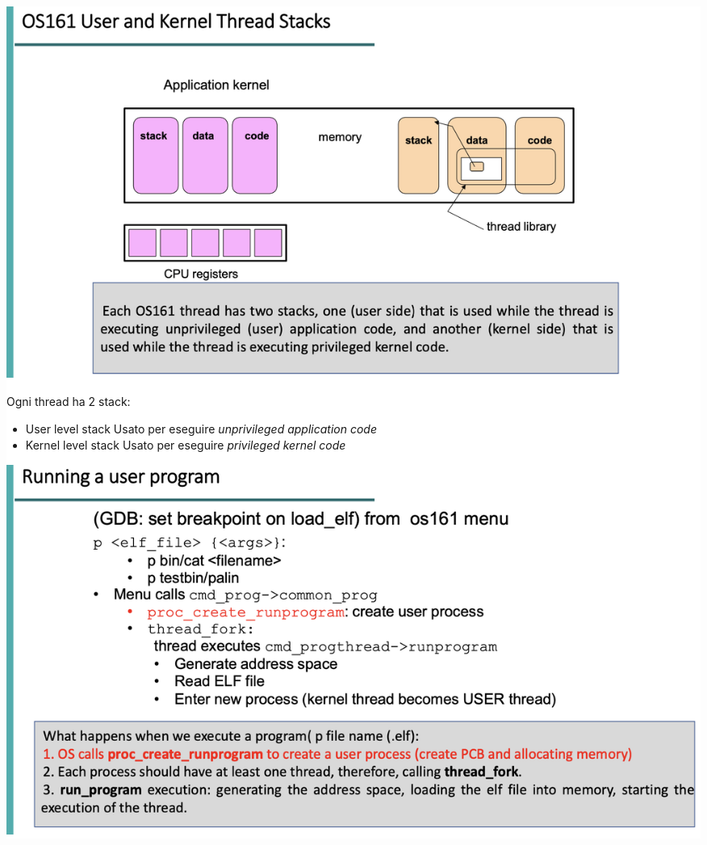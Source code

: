 ![OS161Intro-Untitled](../imgs/OS161Intro-Untitled%2057.png)

Ogni thread ha 2 stack:

- User level stack
Usato per eseguire *unprivileged application code*
- Kernel level stack
Usato per eseguire *privileged kernel code*

![OS161Intro-Untitled](../imgs/OS161Intro-Untitled%2058.png)
